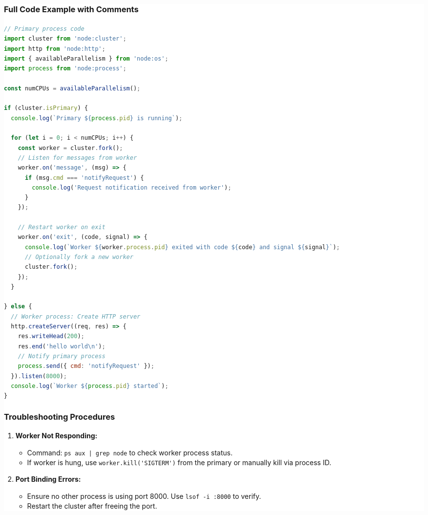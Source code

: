 ### Full Code Example with Comments

```javascript
// Primary process code
import cluster from 'node:cluster';
import http from 'node:http';
import { availableParallelism } from 'node:os';
import process from 'node:process';

const numCPUs = availableParallelism();

if (cluster.isPrimary) {
  console.log(`Primary ${process.pid} is running`);

  for (let i = 0; i < numCPUs; i++) {
    const worker = cluster.fork();
    // Listen for messages from worker
    worker.on('message', (msg) => {
      if (msg.cmd === 'notifyRequest') {
        console.log('Request notification received from worker');
      }
    });

    // Restart worker on exit
    worker.on('exit', (code, signal) => {
      console.log(`Worker ${worker.process.pid} exited with code ${code} and signal ${signal}`);
      // Optionally fork a new worker
      cluster.fork();
    });
  }

} else {
  // Worker process: Create HTTP server
  http.createServer((req, res) => {
    res.writeHead(200);
    res.end('hello world\n');
    // Notify primary process
    process.send({ cmd: 'notifyRequest' });
  }).listen(8000);
  console.log(`Worker ${process.pid} started`);
}
```

### Troubleshooting Procedures

1. **Worker Not Responding:**
   - Command: `ps aux | grep node` to check worker process status.
   - If worker is hung, use `worker.kill('SIGTERM')` from the primary or manually kill via process ID.

2. **Port Binding Errors:**
   - Ensure no other process is using port 8000. Use `lsof -i :8000` to verify.
   - Restart the cluster after freeing the port.
